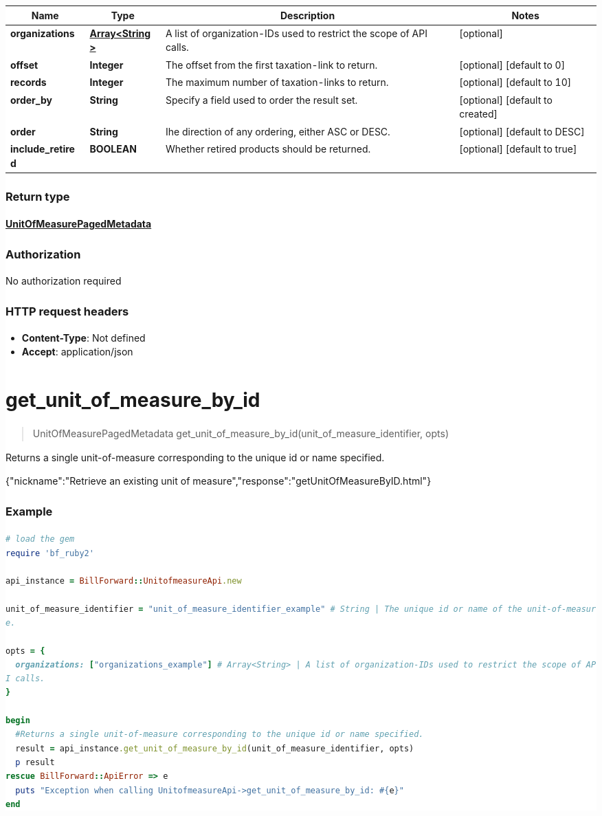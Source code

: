 Name | Type | Description  | Notes
------------- | ------------- | ------------- | -------------
 **organizations** | [**Array&lt;String&gt;**](String.md)| A list of organization-IDs used to restrict the scope of API calls. | [optional] 
 **offset** | **Integer**| The offset from the first taxation-link to return. | [optional] [default to 0]
 **records** | **Integer**| The maximum number of taxation-links to return. | [optional] [default to 10]
 **order_by** | **String**| Specify a field used to order the result set. | [optional] [default to created]
 **order** | **String**| Ihe direction of any ordering, either ASC or DESC. | [optional] [default to DESC]
 **include_retired** | **BOOLEAN**| Whether retired products should be returned. | [optional] [default to true]

### Return type

[**UnitOfMeasurePagedMetadata**](UnitOfMeasurePagedMetadata.md)

### Authorization

No authorization required

### HTTP request headers

 - **Content-Type**: Not defined
 - **Accept**: application/json



# **get_unit_of_measure_by_id**
> UnitOfMeasurePagedMetadata get_unit_of_measure_by_id(unit_of_measure_identifier, opts)

Returns a single unit-of-measure corresponding to the unique id or name specified.

{\"nickname\":\"Retrieve an existing unit of measure\",\"response\":\"getUnitOfMeasureByID.html\"}

### Example
```ruby
# load the gem
require 'bf_ruby2'

api_instance = BillForward::UnitofmeasureApi.new

unit_of_measure_identifier = "unit_of_measure_identifier_example" # String | The unique id or name of the unit-of-measure.

opts = { 
  organizations: ["organizations_example"] # Array<String> | A list of organization-IDs used to restrict the scope of API calls.
}

begin
  #Returns a single unit-of-measure corresponding to the unique id or name specified.
  result = api_instance.get_unit_of_measure_by_id(unit_of_measure_identifier, opts)
  p result
rescue BillForward::ApiError => e
  puts "Exception when calling UnitofmeasureApi->get_unit_of_measure_by_id: #{e}"
end
```

